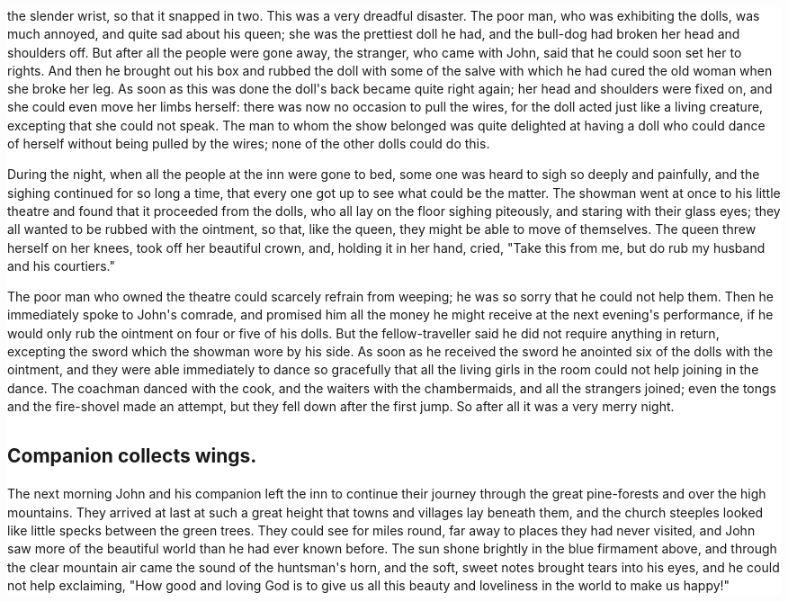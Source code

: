 the slender wrist, so that it snapped in two. This was a very dreadful
disaster. The poor man, who was exhibiting the dolls, was much
annoyed, and quite sad about his queen; she was the prettiest doll
he had, and the bull-dog had broken her head and shoulders off. But
after all the people were gone away, the stranger, who came with John,
said that he could soon set her to rights. And then he brought out his
box and rubbed the doll with some of the salve with which he had cured
the old woman when she broke her leg. As soon as this was done the
doll's back became quite right again; her head and shoulders were
fixed on, and she could even move her limbs herself: there was now
no occasion to pull the wires, for the doll acted just like a living
creature, excepting that she could not speak. The man to whom the show
belonged was quite delighted at having a doll who could dance of
herself without being pulled by the wires; none of the other dolls
could do this.

During the night, when all the people at the inn were gone to bed,
some one was heard to sigh so deeply and painfully, and the sighing
continued for so long a time, that every one got up to see what
could be the matter. The showman went at once to his little theatre
and found that it proceeded from the dolls, who all lay on the floor
sighing piteously, and staring with their glass eyes; they all
wanted to be rubbed with the ointment, so that, like the queen, they
might be able to move of themselves. The queen threw herself on her
knees, took off her beautiful crown, and, holding it in her hand,
cried, "Take this from me, but do rub my husband and his courtiers."

The poor man who owned the theatre could scarcely refrain from
weeping; he was so sorry that he could not help them. Then he
immediately spoke to John's comrade, and promised him all the money he
might receive at the next evening's performance, if he would only
rub the ointment on four or five of his dolls. But the fellow-traveller
said he did not require anything in return, excepting the sword
which the showman wore by his side. As soon as he received the
sword he anointed six of the dolls with the ointment, and they
were able immediately to dance so gracefully that all the living girls
in the room could not help joining in the dance. The coachman danced
with the cook, and the waiters with the chambermaids, and all the
strangers joined; even the tongs and the fire-shovel made an
attempt, but they fell down after the first jump. So after all it
was a very merry night.



Companion collects wings.
-------------------------

The next morning John and his companion left
the inn to continue their journey through the great pine-forests and
over the high mountains. They arrived at last at such a great height
that towns and villages lay beneath them, and the church steeples
looked like little specks between the green trees. They could see
for miles round, far away to places they had never visited, and John
saw more of the beautiful world than he had ever known before. The sun
shone brightly in the blue firmament above, and through the clear
mountain air came the sound of the huntsman's horn, and the soft,
sweet notes brought tears into his eyes, and he could not help
exclaiming, "How good and loving God is to give us all this beauty and
loveliness in the world to make us happy!"
